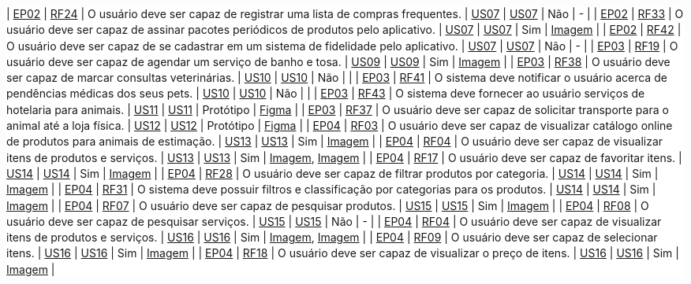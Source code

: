 | [EP02](../modelagem/agil/backlog.md#EP02) | [RF24](../elicitacao/resultadoElicitacao.md#RF24) | O usuário deve ser capaz de registrar uma lista de compras frequentes. | [US07](../modelagem/agil/userStories.md#US07) | [US07](../modelagem/agil/userStories.md#US07) | Não | - |
| [EP02](../modelagem/agil/backlog.md#EP02) | [RF33](../elicitacao/resultadoElicitacao.md#RF33) | O usuário deve ser capaz de assinar pacotes periódicos de produtos pelo aplicativo. | [US07](../modelagem/agil/userStories.md#US07) | [US07](../modelagem/agil/userStories.md#US07) | Sim | [Imagem](./../assets/rastreabilidade/petzassinatura.jpeg) |
| [EP02](../modelagem/agil/backlog.md#EP02) | [RF42](../elicitacao/resultadoElicitacao.md#RF42) | O usuário deve ser capaz de se cadastrar em um sistema de fidelidade pelo aplicativo. | [US07](../modelagem/agil/userStories.md#US07) | [US07](../modelagem/agil/userStories.md#US07) | Não | - |
| [EP03](../modelagem/agil/backlog.md#EP03) | [RF19](../elicitacao/resultadoElicitacao.md#RF19) | O usuário deve ser capaz de agendar um serviço de banho e tosa. | [US09](../modelagem/agil/userStories.md#US09) | [US09](../modelagem/agil/userStories.md#US09) | Sim | [Imagem](./../assets/rastreabilidade/petzbanhoetosa.jpeg) |
| [EP03](../modelagem/agil/backlog.md#EP03) | [RF38](../elicitacao/resultadoElicitacao.md#RF38) | O usuário deve ser capaz de marcar consultas veterinárias. | [US10](../modelagem/agil/userStories.md#US10) | [US10](../modelagem/agil/userStories.md#US10) | Não |  |
| [EP03](../modelagem/agil/backlog.md#EP03) | [RF41](../elicitacao/resultadoElicitacao.md#RF41) | O sistema deve notificar o usuário acerca de pendências médicas dos seus pets. | [US10](../modelagem/agil/userStories.md#US10) | [US10](../modelagem/agil/userStories.md#US10) | Não |  |
| [EP03](../modelagem/agil/backlog.md#EP03) | [RF43](../elicitacao/resultadoElicitacao.md#RF43) | O sistema deve fornecer ao usuário serviços de hotelaria para animais. | [US11](../modelagem/agil/userStories.md#US11) | [US11](../modelagem/agil/userStories.md#US11) | Protótipo | [Figma](https://www.figma.com/file/Z15tPCv9SRv93wyXj9Y4AL/Prototipo-Alta-Fidelidade-Petz?type=design&node-id=0%3A1&mode=design&t=mrvPG8T6FG0zLPv6-1) |
| [EP03](../modelagem/agil/backlog.md#EP03) | [RF37](../elicitacao/resultadoElicitacao.md#RF37) | O usuário deve ser capaz de solicitar transporte para o animal até a loja física. | [US12](../modelagem/agil/userStories.md#US12) | [US12](../modelagem/agil/userStories.md#US12) | Protótipo | [Figma](https://www.figma.com/file/Z15tPCv9SRv93wyXj9Y4AL/Prototipo-Alta-Fidelidade-Petz?type=design&node-id=0%3A1&mode=design&t=mrvPG8T6FG0zLPv6-1) |
| [EP04](../modelagem/agil/backlog.md#EP04) | [RF03](../elicitacao/resultadoElicitacao.md#RF03) | O usuário deve ser capaz de visualizar catálogo online de produtos para animais de estimação. | [US13](../modelagem/agil/userStories.md#US13) | [US13](../modelagem/agil/userStories.md#US13) | Sim | [Imagem](./../assets/rastreabilidade/petzprodutos.jpeg) |
| [EP04](../modelagem/agil/backlog.md#EP04) | [RF04](../elicitacao/resultadoElicitacao.md#RF04) | O usuário deve ser capaz de visualizar itens de produtos e serviços. | [US13](../modelagem/agil/userStories.md#US13) | [US13](../modelagem/agil/userStories.md#US13) | Sim | [Imagem](./../assets/rastreabilidade/petzbanhoetosa.jpeg), [Imagem](./../assets/rastreabilidade/petzprodutos.jpeg) |
| [EP04](../modelagem/agil/backlog.md#EP04) | [RF17](../elicitacao/resultadoElicitacao.md#RF17) | O usuário deve ser capaz de favoritar itens. | [US14](../modelagem/agil/userStories.md#US14) | [US14](../modelagem/agil/userStories.md#US14) | Sim | [Imagem](./../assets/rastreabilidade/petzfavoritos2.jpeg) |
| [EP04](../modelagem/agil/backlog.md#EP04) | [RF28](../elicitacao/resultadoElicitacao.md#RF28) | O usuário deve ser capaz de filtrar produtos por categoria. | [US14](../modelagem/agil/userStories.md#US14) | [US14](../modelagem/agil/userStories.md#US14) | Sim | [Imagem](./../assets/rastreabilidade/petzcategorias.jpeg) |
| [EP04](../modelagem/agil/backlog.md#EP04) | [RF31](../elicitacao/resultadoElicitacao.md#RF31) | O sistema deve possuir filtros e classificação por categorias para os produtos. | [US14](../modelagem/agil/userStories.md#US14) | [US14](../modelagem/agil/userStories.md#US14) | Sim | [Imagem](./../assets/rastreabilidade/petzcategorias.jpeg) |
| [EP04](../modelagem/agil/backlog.md#EP04) | [RF07](../elicitacao/resultadoElicitacao.md#RF07) | O usuário deve ser capaz de pesquisar produtos. | [US15](../modelagem/agil/userStories.md#US15) | [US15](../modelagem/agil/userStories.md#US15) | Sim | [Imagem](./../assets/rastreabilidade/petzpesquisa.jpeg) |
| [EP04](../modelagem/agil/backlog.md#EP04) | [RF08](../elicitacao/resultadoElicitacao.md#RF08) | O usuário deve ser capaz de pesquisar serviços. | [US15](../modelagem/agil/userStories.md#US15) | [US15](../modelagem/agil/userStories.md#US15) | Não | - |
| [EP04](../modelagem/agil/backlog.md#EP04) | [RF04](../elicitacao/resultadoElicitacao.md#RF04) | O usuário deve ser capaz de visualizar itens de produtos e serviços. | [US16](../modelagem/agil/userStories.md#US16) | [US16](../modelagem/agil/userStories.md#US16) | Sim | [Imagem](./../assets/rastreabilidade/petzbanhoetosa.jpeg), [Imagem](./../assets/rastreabilidade/petzprodutos.jpeg) |
| [EP04](../modelagem/agil/backlog.md#EP04) | [RF09](../elicitacao/resultadoElicitacao.md#RF09) | O usuário deve ser capaz de selecionar itens. | [US16](../modelagem/agil/userStories.md#US16) | [US16](../modelagem/agil/userStories.md#US16) | Sim | [Imagem](./../assets/rastreabilidade/petzselecao.jpeg) |
| [EP04](../modelagem/agil/backlog.md#EP04) | [RF18](../elicitacao/resultadoElicitacao.md#RF18) | O usuário deve ser capaz de visualizar o preço de itens. | [US16](../modelagem/agil/userStories.md#US16) | [US16](../modelagem/agil/userStories.md#US16) | Sim | [Imagem](./../assets/rastreabilidade/petzprodutos.jpeg) |